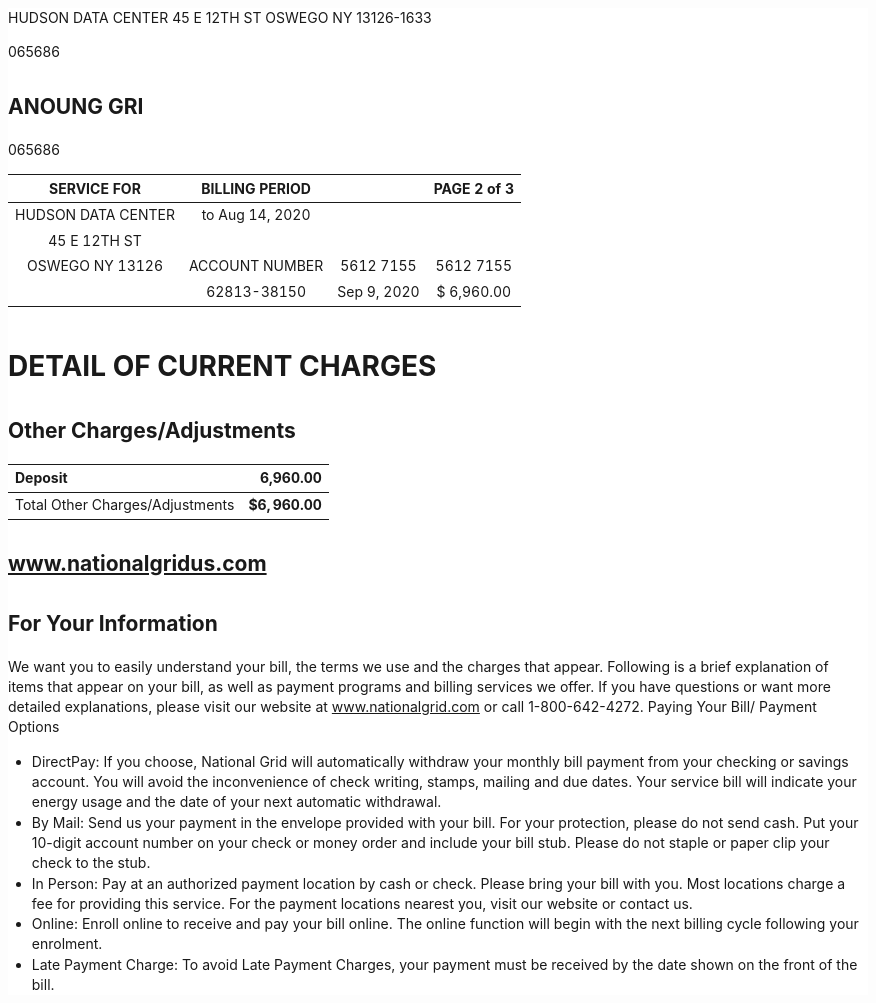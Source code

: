 HUDSON DATA CENTER
45 E 12TH ST
OSWEGO NY 13126-1633

065686

## ANOUNG GRI

$065686$

| SERVICE FOR | BILLING PERIOD |  | PAGE 2 of 3 |
| :--: | :--: | :--: | :--: |
| HUDSON DATA CENTER | to Aug 14, 2020 |  |  |
| 45 E 12TH ST |  |  |  |
| OSWEGO NY 13126 | ACCOUNT NUMBER | 5612 7155 | 5612 7155 |
|  | 62813-38150 | Sep 9, 2020 | \$ 6,960.00 |

# DETAIL OF CURRENT CHARGES 

## Other Charges/Adjustments

| Deposit | 6,960.00 |
| :-- | --: |
| Total Other Charges/Adjustments | $\mathbf{\$ 6 , 9 6 0 . 0 0}$ |

## www.nationalgridus.com

## For Your Information

We want you to easily understand your bill, the terms we use and the charges that appear. Following is a brief explanation of items that appear on your bill, as well as payment programs and billing services we offer. If you have questions or want more detailed explanations, please visit our website at www.nationalgrid.com or call 1-800-642-4272.
Paying Your Bill/
Payment Options

- DirectPay: If you choose, National Grid will automatically withdraw your monthly bill payment from your checking or savings account. You will avoid the inconvenience of check writing, stamps, mailing and due dates. Your service bill will indicate your energy usage and the date of your next automatic withdrawal.
- By Mail: Send us your payment in the envelope provided with your bill. For your protection, please do not send cash. Put your 10-digit account number on your check or money order and include your bill stub. Please do not staple or paper clip your check to the stub.
- In Person: Pay at an authorized payment location by cash or check. Please bring your bill with you. Most locations charge a fee for providing this service. For the payment locations nearest you, visit our website or contact us.
- Online: Enroll online to receive and pay your bill online. The online function will begin with the next billing cycle following your enrolment.
- Late Payment Charge: To avoid Late Payment Charges, your payment must be received by the date shown on the front of the bill.
